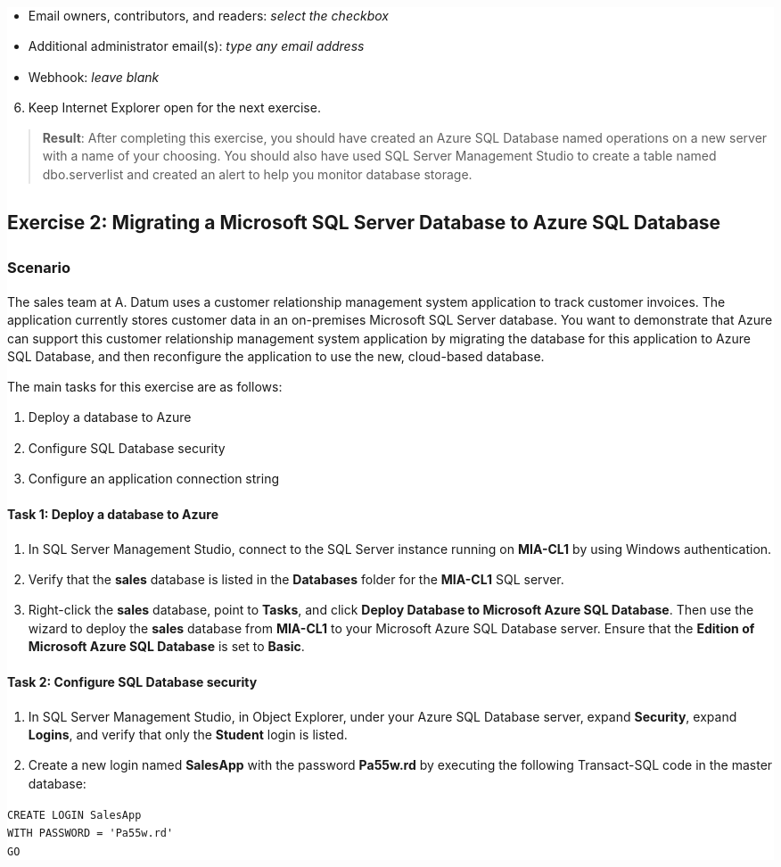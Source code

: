   - Email owners, contributors, and readers: _select the checkbox_

  - Additional administrator email(s): _type any email address_

  - Webhook: _leave blank_


6. Keep Internet Explorer open for the next exercise.


> **Result**: After completing this exercise, you should have created an Azure SQL Database named operations on a new server with a name of your choosing. You should also have used SQL Server Management Studio to create a table named dbo.serverlist and created an alert to help you monitor database storage.


## Exercise 2: Migrating a Microsoft SQL Server Database to Azure SQL Database
  
### Scenario
  
 The sales team at A. Datum uses a customer relationship management system application to track customer invoices. The application currently stores customer data in an on-premises Microsoft SQL Server database. You want to demonstrate that Azure can support this customer relationship management system application by migrating the database for this application to Azure SQL Database, and then reconfigure the application to use the new, cloud-based database.

The main tasks for this exercise are as follows:

1. Deploy a database to Azure

2. Configure SQL Database security

3. Configure an application connection string


#### Task 1: Deploy a database to Azure
  
1. In SQL Server Management Studio, connect to the SQL Server instance running on **MIA-CL1** by using Windows authentication.

2. Verify that the **sales** database is listed in the **Databases** folder for the **MIA-CL1** SQL server.

3. Right-click the **sales** database, point to **Tasks**, and click **Deploy Database to Microsoft Azure SQL Database**. Then use the wizard to deploy the **sales** database from **MIA-CL1** to your Microsoft Azure SQL Database server. Ensure that the **Edition of Microsoft Azure SQL Database** is set to **Basic**.


#### Task 2: Configure SQL Database security
  
1. In SQL Server Management Studio, in Object Explorer, under your Azure SQL Database server, expand **Security**, expand **Logins**, and verify that only the **Student** login is listed.

2. Create a new login named **SalesApp** with the password **Pa55w.rd** by executing the following Transact-SQL code in the master database:

  ```
  CREATE LOGIN SalesApp
WITH PASSWORD = 'Pa55w.rd'
GO
  ```

